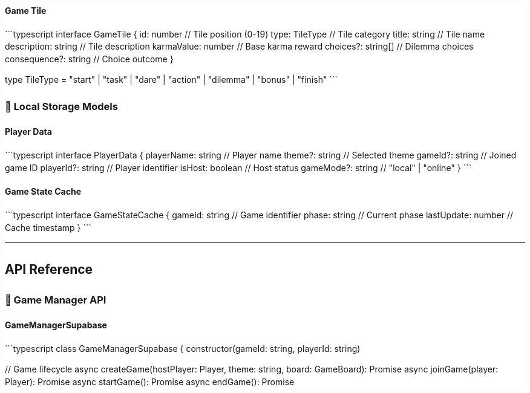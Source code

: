 #### Game Tile
\`\`\`typescript
interface GameTile {
  id: number                    // Tile position (0-19)
  type: TileType               // Tile category
  title: string                // Tile name
  description: string          // Tile description
  karmaValue: number           // Base karma reward
  choices?: string[]           // Dilemma choices
  consequence?: string         // Choice outcome
}

type TileType = "start" | "task" | "dare" | "action" | "dilemma" | "bonus" | "finish"
\`\`\`

### 💾 Local Storage Models

#### Player Data
\`\`\`typescript
interface PlayerData {
  playerName: string    // Player name
  theme?: string        // Selected theme
  gameId?: string       // Joined game ID
  playerId?: string     // Player identifier
  isHost: boolean       // Host status
  gameMode?: string     // "local" | "online"
}
\`\`\`

#### Game State Cache
\`\`\`typescript
interface GameStateCache {
  gameId: string        // Game identifier
  phase: string         // Current phase
  lastUpdate: number    // Cache timestamp
}
\`\`\`

---

## API Reference

### 🔌 Game Manager API

#### GameManagerSupabase
\`\`\`typescript
class GameManagerSupabase {
  constructor(gameId: string, playerId: string)
  
  // Game lifecycle
  async createGame(hostPlayer: Player, theme: string, board: GameBoard): Promise<string>
  async joinGame(player: Player): Promise<boolean>
  async startGame(): Promise<boolean>
  async endGame(): Promise<void>
  